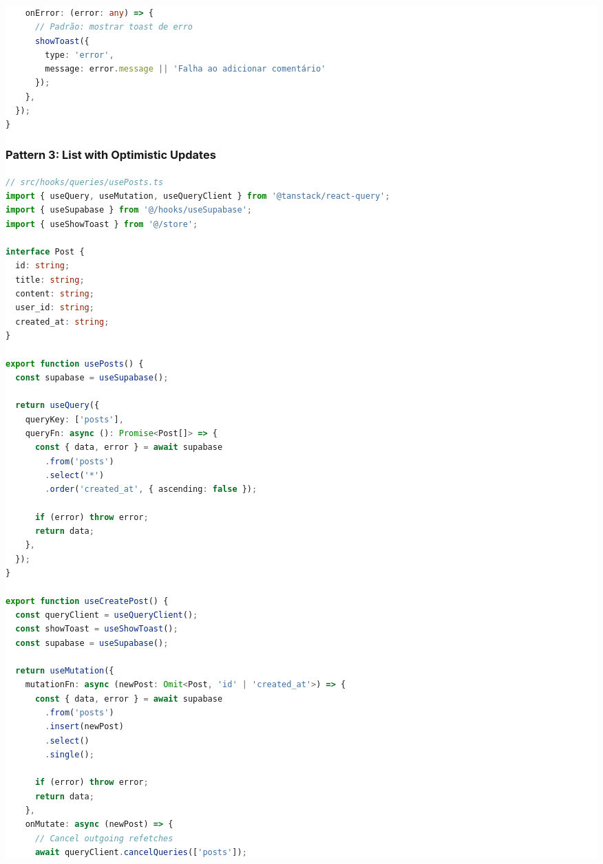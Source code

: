 ```typescript
    onError: (error: any) => {
      // Padrão: mostrar toast de erro
      showToast({
        type: 'error', 
        message: error.message || 'Falha ao adicionar comentário'
      });
    },
  });
}
```

### Pattern 3: List with Optimistic Updates

```typescript
// src/hooks/queries/usePosts.ts
import { useQuery, useMutation, useQueryClient } from '@tanstack/react-query';
import { useSupabase } from '@/hooks/useSupabase';
import { useShowToast } from '@/store';

interface Post {
  id: string;
  title: string;
  content: string;
  user_id: string;
  created_at: string;
}

export function usePosts() {
  const supabase = useSupabase();
  
  return useQuery({
    queryKey: ['posts'],
    queryFn: async (): Promise<Post[]> => {
      const { data, error } = await supabase
        .from('posts')
        .select('*')
        .order('created_at', { ascending: false });
      
      if (error) throw error;
      return data;
    },
  });
}

export function useCreatePost() {
  const queryClient = useQueryClient();
  const showToast = useShowToast();
  const supabase = useSupabase();
  
  return useMutation({
    mutationFn: async (newPost: Omit<Post, 'id' | 'created_at'>) => {
      const { data, error } = await supabase
        .from('posts')
        .insert(newPost)
        .select()
        .single();
      
      if (error) throw error;
      return data;
    },
    onMutate: async (newPost) => {
      // Cancel outgoing refetches
      await queryClient.cancelQueries(['posts']);
```